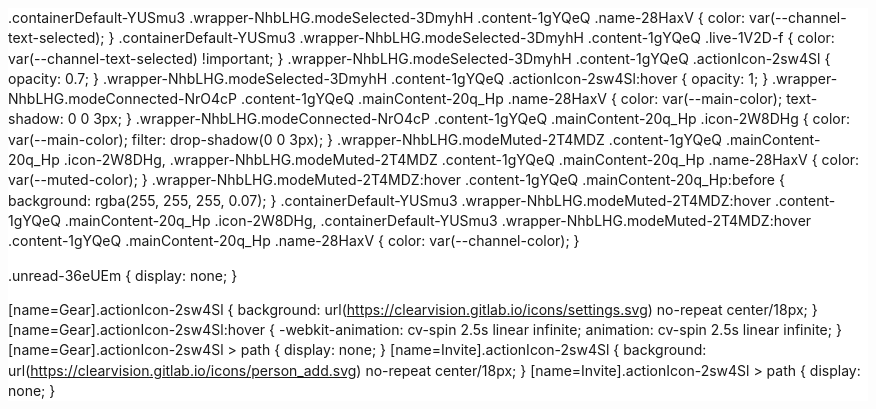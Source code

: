 .containerDefault-YUSmu3 .wrapper-NhbLHG.modeSelected-3DmyhH .content-1gYQeQ .name-28HaxV {
  color: var(--channel-text-selected);
}
.containerDefault-YUSmu3 .wrapper-NhbLHG.modeSelected-3DmyhH .content-1gYQeQ .live-1V2D-f {
  color: var(--channel-text-selected) !important;
}
.wrapper-NhbLHG.modeSelected-3DmyhH .content-1gYQeQ .actionIcon-2sw4Sl {
  opacity: 0.7;
}
.wrapper-NhbLHG.modeSelected-3DmyhH .content-1gYQeQ .actionIcon-2sw4Sl:hover {
  opacity: 1;
}
.wrapper-NhbLHG.modeConnected-NrO4cP .content-1gYQeQ .mainContent-20q_Hp .name-28HaxV {
  color: var(--main-color);
  text-shadow: 0 0 3px;
}
.wrapper-NhbLHG.modeConnected-NrO4cP .content-1gYQeQ .mainContent-20q_Hp .icon-2W8DHg {
  color: var(--main-color);
  filter: drop-shadow(0 0 3px);
}
.wrapper-NhbLHG.modeMuted-2T4MDZ .content-1gYQeQ .mainContent-20q_Hp .icon-2W8DHg,
.wrapper-NhbLHG.modeMuted-2T4MDZ .content-1gYQeQ .mainContent-20q_Hp .name-28HaxV {
  color: var(--muted-color);
}
.wrapper-NhbLHG.modeMuted-2T4MDZ:hover .content-1gYQeQ .mainContent-20q_Hp:before {
  background: rgba(255, 255, 255, 0.07);
}
.containerDefault-YUSmu3 .wrapper-NhbLHG.modeMuted-2T4MDZ:hover .content-1gYQeQ .mainContent-20q_Hp .icon-2W8DHg,
.containerDefault-YUSmu3 .wrapper-NhbLHG.modeMuted-2T4MDZ:hover .content-1gYQeQ .mainContent-20q_Hp .name-28HaxV {
  color: var(--channel-color);
}

.unread-36eUEm {
  display: none;
}

[name=Gear].actionIcon-2sw4Sl {
  background: url(https://clearvision.gitlab.io/icons/settings.svg) no-repeat center/18px;
}
[name=Gear].actionIcon-2sw4Sl:hover {
  -webkit-animation: cv-spin 2.5s linear infinite;
          animation: cv-spin 2.5s linear infinite;
}
[name=Gear].actionIcon-2sw4Sl > path {
  display: none;
}
[name=Invite].actionIcon-2sw4Sl {
  background: url(https://clearvision.gitlab.io/icons/person_add.svg) no-repeat center/18px;
}
[name=Invite].actionIcon-2sw4Sl > path {
  display: none;
}
